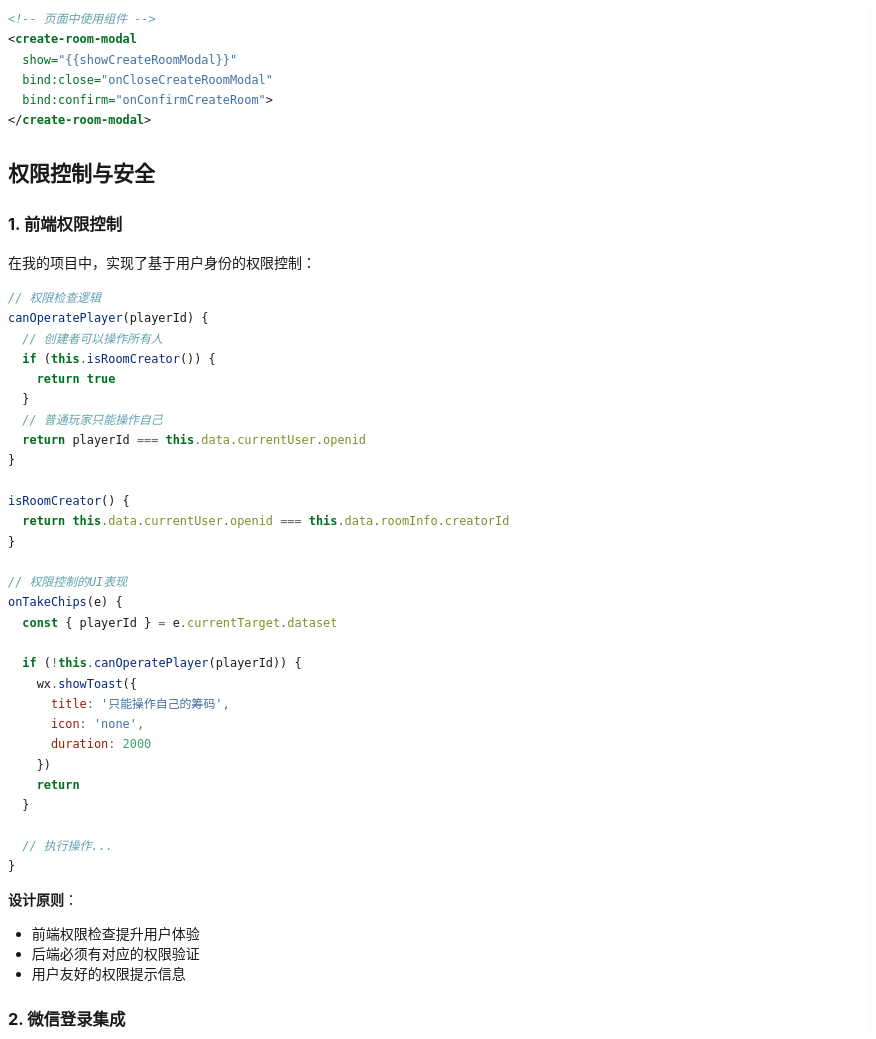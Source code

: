 ```xml
<!-- 页面中使用组件 -->
<create-room-modal 
  show="{{showCreateRoomModal}}" 
  bind:close="onCloseCreateRoomModal"
  bind:confirm="onConfirmCreateRoom">
</create-room-modal>
```

## 权限控制与安全

### 1. 前端权限控制

在我的项目中，实现了基于用户身份的权限控制：

```javascript
// 权限检查逻辑
canOperatePlayer(playerId) {
  // 创建者可以操作所有人
  if (this.isRoomCreator()) {
    return true
  }
  // 普通玩家只能操作自己
  return playerId === this.data.currentUser.openid
}

isRoomCreator() {
  return this.data.currentUser.openid === this.data.roomInfo.creatorId
}

// 权限控制的UI表现
onTakeChips(e) {
  const { playerId } = e.currentTarget.dataset
  
  if (!this.canOperatePlayer(playerId)) {
    wx.showToast({
      title: '只能操作自己的筹码',
      icon: 'none',
      duration: 2000
    })
    return
  }
  
  // 执行操作...
}
```

**设计原则**：
- 前端权限检查提升用户体验
- 后端必须有对应的权限验证
- 用户友好的权限提示信息

### 2. 微信登录集成
